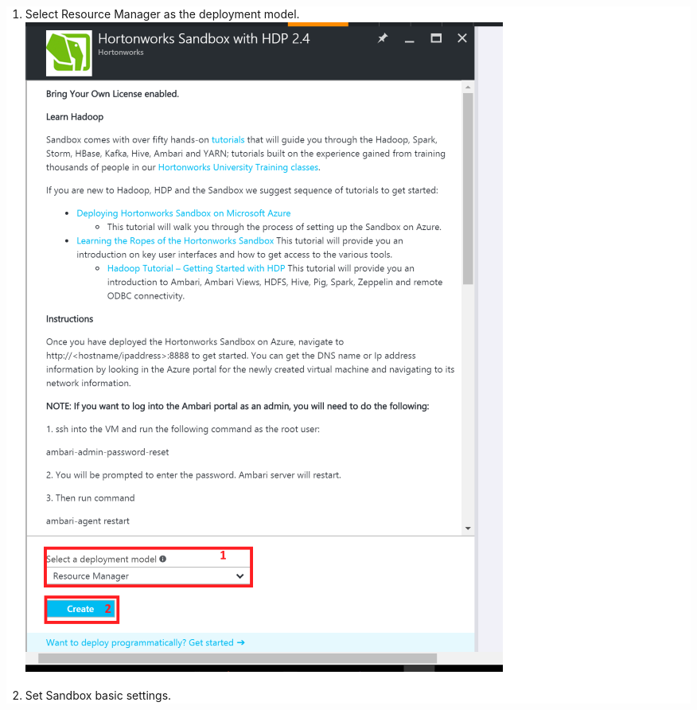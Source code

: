 1.  Select Resource Manager as the deployment model.
![Select Resource Manager Deployment](./assets/media/SELECT-HDP.PNG "Resource Manager Deployment")  

1.  Set Sandbox basic settings.